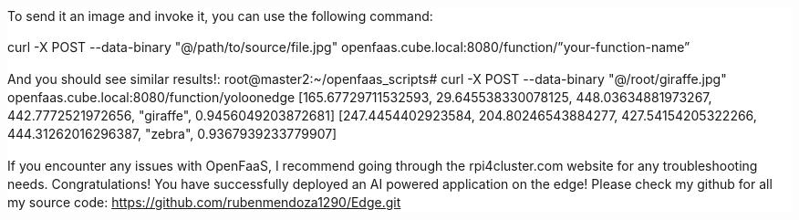 To send it an image and invoke it, you can use the following command:

curl -X POST --data-binary "@/path/to/source/file.jpg" openfaas.cube.local:8080/function/”your-function-name”

And you should see similar results!:
root@master2:~/openfaas_scripts# curl -X POST --data-binary "@/root/giraffe.jpg" openfaas.cube.local:8080/function/yoloonedge
[165.67729711532593, 29.645538330078125, 448.03634881973267, 442.7772521972656, "giraffe", 0.9456049203872681]
[247.4454402923584, 204.80246543884277, 427.54154205322266, 444.31262016296387, "zebra", 0.9367939233779907]

If you encounter any issues with OpenFaaS, I recommend going through the rpi4cluster.com website for any troubleshooting needs.
Congratulations! You have successfully deployed an AI powered application on the edge!
Please check my github for all my source code: https://github.com/rubenmendoza1290/Edge.git


